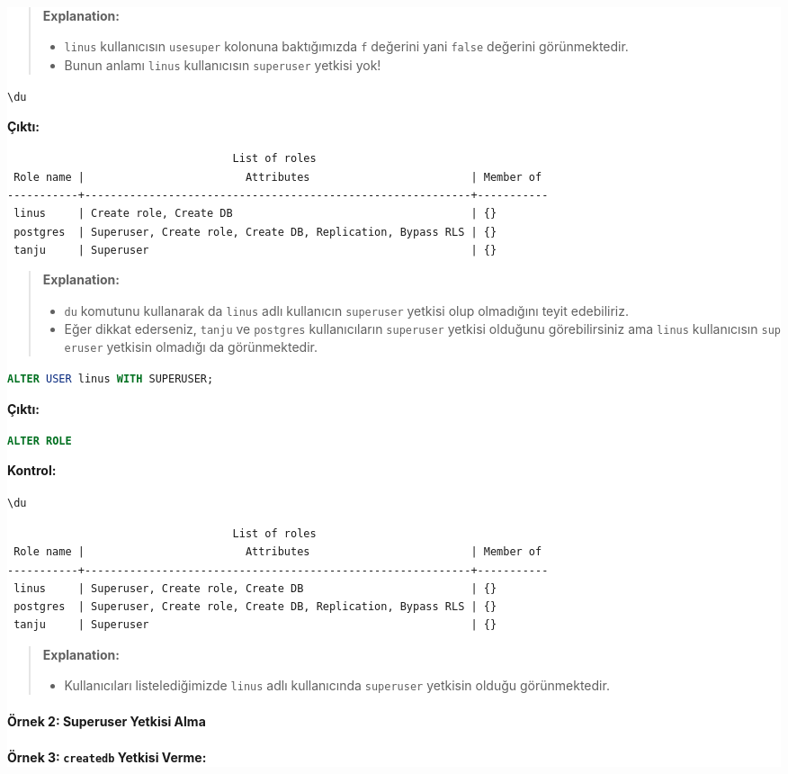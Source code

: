 > **Explanation:**
> + `linus` kullanıcısın `usesuper` kolonuna baktığımızda `f` değerini yani `false` değerini görünmektedir.
> + Bunun anlamı `linus` kullanıcısın `superuser` yetkisi yok!

```sql
\du
```

**Çıktı:**

```shell
                                   List of roles
 Role name |                         Attributes                         | Member of
-----------+------------------------------------------------------------+-----------
 linus     | Create role, Create DB                                     | {}
 postgres  | Superuser, Create role, Create DB, Replication, Bypass RLS | {}
 tanju     | Superuser                                                  | {}
```

> **Explanation:**
> + `du` komutunu kullanarak da `linus` adlı kullanıcın `superuser` yetkisi olup olmadığını teyit edebiliriz.
> + Eğer dikkat ederseniz, `tanju` ve `postgres` kullanıcıların `superuser` yetkisi olduğunu görebilirsiniz ama `linus` kullanıcısın `superuser` yetkisin olmadığı da görünmektedir. 

```sql
ALTER USER linus WITH SUPERUSER;
```

**Çıktı:**

```sql
ALTER ROLE
```

**Kontrol:**

```sql
\du
```

```shell
                                   List of roles
 Role name |                         Attributes                         | Member of
-----------+------------------------------------------------------------+-----------
 linus     | Superuser, Create role, Create DB                          | {}
 postgres  | Superuser, Create role, Create DB, Replication, Bypass RLS | {}
 tanju     | Superuser                                                  | {}
```

> **Explanation:**
> + Kullanıcıları listelediğimizde `linus` adlı kullanıcında `superuser` yetkisin olduğu görünmektedir.

#### Örnek 2: Superuser Yetkisi Alma


#### Örnek 3: `createdb` Yetkisi Verme:
